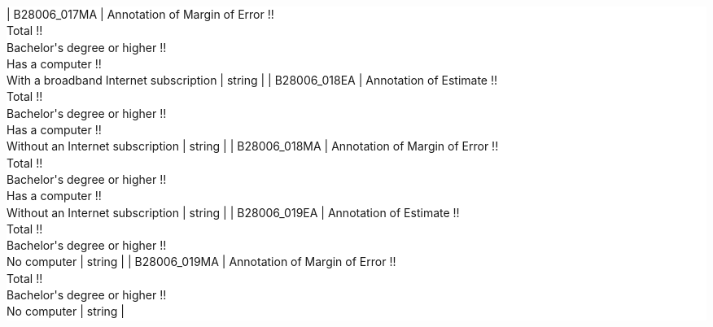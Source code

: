 | B28006_017MA | Annotation of Margin of Error !!<br>Total !!<br>Bachelor's degree or higher !!<br>Has a computer !!<br>With a broadband Internet subscription | string |
| B28006_018EA | Annotation of Estimate !!<br>Total !!<br>Bachelor's degree or higher !!<br>Has a computer !!<br>Without an Internet subscription | string |
| B28006_018MA | Annotation of Margin of Error !!<br>Total !!<br>Bachelor's degree or higher !!<br>Has a computer !!<br>Without an Internet subscription | string |
| B28006_019EA | Annotation of Estimate !!<br>Total !!<br>Bachelor's degree or higher !!<br>No computer | string |
| B28006_019MA | Annotation of Margin of Error !!<br>Total !!<br>Bachelor's degree or higher !!<br>No computer | string |

